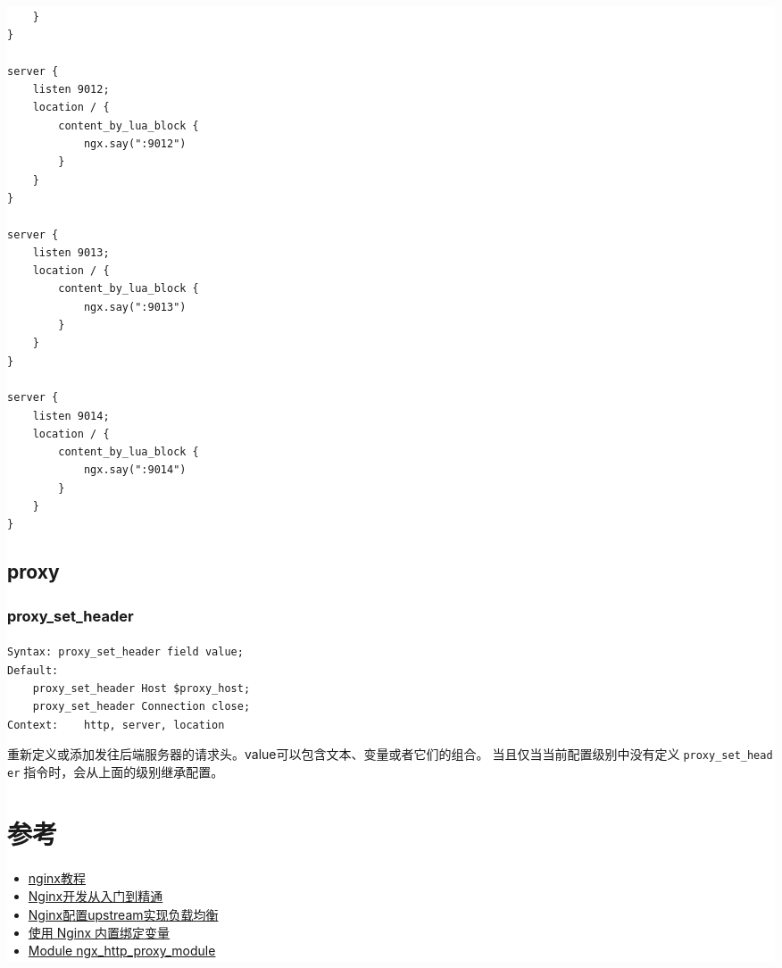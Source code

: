 ```nginx
    }
}

server {
    listen 9012;
    location / {
        content_by_lua_block {
            ngx.say(":9012")
        }
    }
}

server {
    listen 9013;
    location / {
        content_by_lua_block {
            ngx.say(":9013")
        }
    }
}

server {
    listen 9014;
    location / {
        content_by_lua_block {
            ngx.say(":9014")
        }
    }
}
```



## proxy


### proxy_set_header

```
Syntax:	proxy_set_header field value;
Default:
    proxy_set_header Host $proxy_host;
    proxy_set_header Connection close;
Context:	http, server, location
```

重新定义或添加发往后端服务器的请求头。value可以包含文本、变量或者它们的组合。 当且仅当当前配置级别中没有定义 `proxy_set_header` 指令时，会从上面的级别继承配置。



# 参考
* [nginx教程](https://openresty.org/download/agentzh-nginx-tutorials-zhcn.html)
* [Nginx开发从入门到精通](http://tengine.taobao.org/book/index.html)
* [Nginx配置upstream实现负载均衡](http://www.linuxidc.com/Linux/2015-03/115207.htm)
* [使用 Nginx 内置绑定变量](https://moonbingbing.gitbooks.io/openresty-best-practices/openresty/inline_var.html)
* [Module ngx_http_proxy_module](http://nginx.org/en/docs/http/ngx_http_proxy_module.html)
